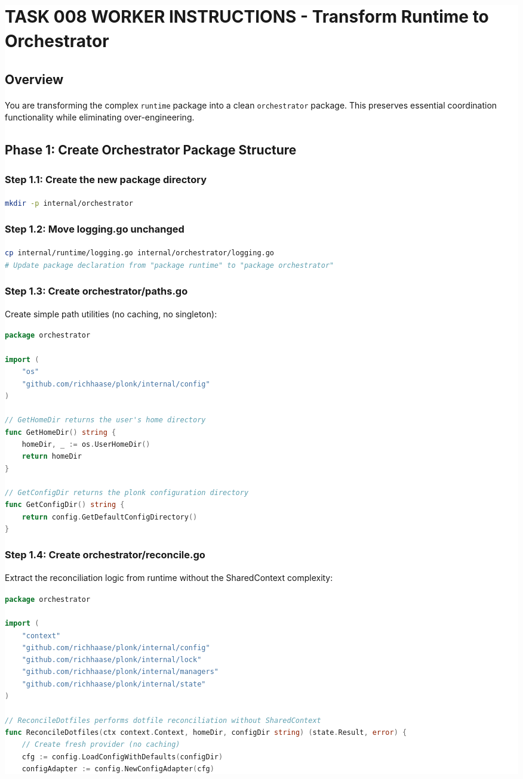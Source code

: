 # TASK 008 WORKER INSTRUCTIONS - Transform Runtime to Orchestrator

## Overview
You are transforming the complex `runtime` package into a clean `orchestrator` package. This preserves essential coordination functionality while eliminating over-engineering.

## Phase 1: Create Orchestrator Package Structure

### Step 1.1: Create the new package directory
```bash
mkdir -p internal/orchestrator
```

### Step 1.2: Move logging.go unchanged
```bash
cp internal/runtime/logging.go internal/orchestrator/logging.go
# Update package declaration from "package runtime" to "package orchestrator"
```

### Step 1.3: Create orchestrator/paths.go
Create simple path utilities (no caching, no singleton):
```go
package orchestrator

import (
    "os"
    "github.com/richhaase/plonk/internal/config"
)

// GetHomeDir returns the user's home directory
func GetHomeDir() string {
    homeDir, _ := os.UserHomeDir()
    return homeDir
}

// GetConfigDir returns the plonk configuration directory
func GetConfigDir() string {
    return config.GetDefaultConfigDirectory()
}
```

### Step 1.4: Create orchestrator/reconcile.go
Extract the reconciliation logic from runtime without the SharedContext complexity:

```go
package orchestrator

import (
    "context"
    "github.com/richhaase/plonk/internal/config"
    "github.com/richhaase/plonk/internal/lock"
    "github.com/richhaase/plonk/internal/managers"
    "github.com/richhaase/plonk/internal/state"
)

// ReconcileDotfiles performs dotfile reconciliation without SharedContext
func ReconcileDotfiles(ctx context.Context, homeDir, configDir string) (state.Result, error) {
    // Create fresh provider (no caching)
    cfg := config.LoadConfigWithDefaults(configDir)
    configAdapter := config.NewConfigAdapter(cfg)
```